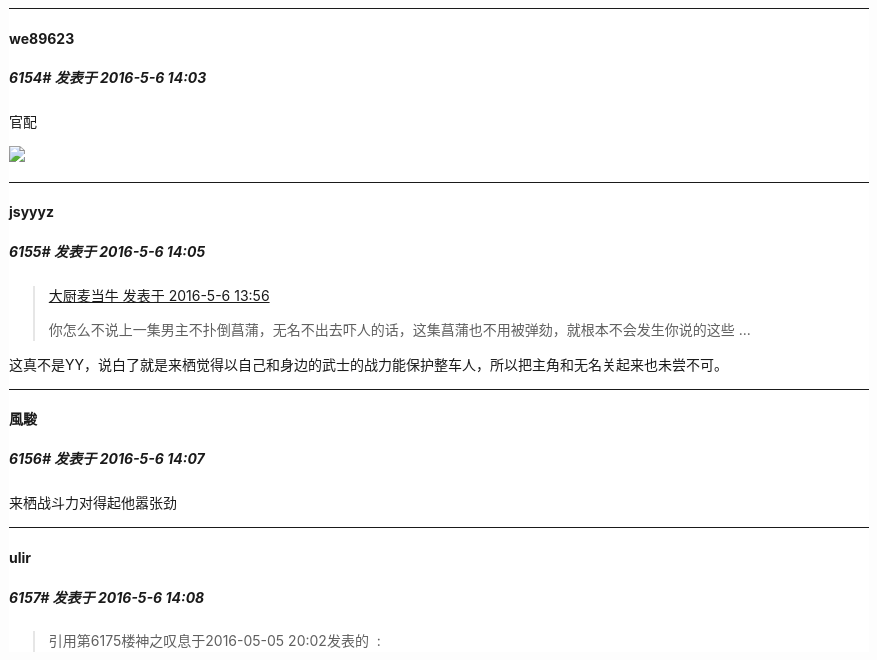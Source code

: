 





*****

####  we89623  
##### 6154#       发表于 2016-5-6 14:03




官配

<img src="http://img.2cat.org/~tedc21thc/live/src/1462508996426.jpg" referrerpolicy="no-referrer">







*****

####  jsyyyz  
##### 6155#       发表于 2016-5-6 14:05



<blockquote><a href="httphttps://bbs.saraba1st.com/2b/forum.php?mod=redirect&amp;goto=findpost&amp;pid=32352431&amp;ptid=1180903" target="_blank">大厨麦当牛 发表于 2016-5-6 13:56</a>

你怎么不说上一集男主不扑倒菖蒲，无名不出去吓人的话，这集菖蒲也不用被弹劾，就根本不会发生你说的这些 ...</blockquote>
这真不是YY，说白了就是来栖觉得以自己和身边的武士的战力能保护整车人，所以把主角和无名关起来也未尝不可。







*****

####  風駿  
##### 6156#       发表于 2016-5-6 14:07




来栖战斗力对得起他嚣张劲







*****

####  ulir  
##### 6157#       发表于 2016-5-6 14:08



<blockquote>引用第6175楼神之叹息于2016-05-05 20:02发表的  :
